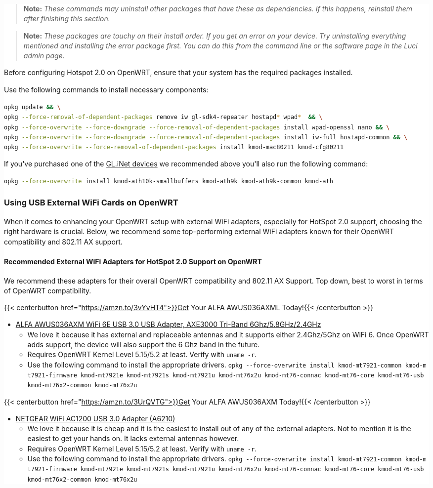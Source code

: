 > **Note:** *These commands may uninstall other packages that have these as dependencies. If this happens, reinstall them after finishing this section.*

> **Note:** *These packages are touchy on their install order. If you get an error on your device. Try uninstalling everything mentioned and installing the error package first. You can do this from the command line or the software page in the Luci admin page.*

Before configuring Hotspot 2.0 on OpenWRT, ensure that your system has the required packages installed. 

Use the following commands to install necessary components:

```bash
opkg update && \
opkg --force-removal-of-dependent-packages remove iw gl-sdk4-repeater hostapd* wpad*  && \
opkg --force-overwrite --force-downgrade --force-removal-of-dependent-packages install wpad-openssl nano && \
opkg --force-overwrite --force-downgrade --force-removal-of-dependent-packages install iw-full hostapd-common && \
opkg --force-overwrite --force-removal-of-dependent-packages install kmod-mac80211 kmod-cfg80211
```

If you've purchased one of the [GL.iNet devices](https://amzn.to/3UnfDEw) we recommended above you'll also run the following command:

```bash
opkg --force-overwrite install kmod-ath10k-smallbuffers kmod-ath9k kmod-ath9k-common kmod-ath
```

### Using USB External WiFi Cards on OpenWRT

When it comes to enhancing your OpenWRT setup with external WiFi adapters, especially for HotSpot 2.0 support, choosing the right hardware is crucial. Below, we recommend some top-performing external WiFi adapters known for their OpenWRT compatibility and 802.11 AX support.

#### Recommended External WiFi Adapters for HotSpot 2.0 Support on OpenWRT

We recommend these adapters for their overall OpenWRT compatibility and 802.11 AX Support. Top down, best to worst in terms of OpenWRT compatibility.

{{< centerbutton href="https://amzn.to/3vYvHT4">}}Get Your ALFA AWUS036AXML Today!{{< /centerbutton >}}

- [ALFA AWUS036AXM WiFi 6E USB 3.0 USB Adapter, AXE3000 Tri-Band 6Ghz/5.8GHz/2.4GHz](https://amzn.to/3UrQVTG)
    - We love it because it has external and replaceable antennas and it supports either 2.4Ghz/5Ghz on WiFi 6. Once OpenWRT adds support, the device will also support the 6 Ghz band in the future.
    - Requires OpenWRT Kernel Level 5.15/5.2 at least. Verify with `uname -r`.
    - Use the following command to install the appropriate drivers. `opkg --force-overwrite install kmod-mt7921-common kmod-mt7921-firmware kmod-mt7921e kmod-mt7921s kmod-mt7921u kmod-mt76x2u kmod-mt76-connac kmod-mt76-core kmod-mt76-usb kmod-mt76x2-common kmod-mt76x2u`

{{< centerbutton href="https://amzn.to/3UrQVTG">}}Get Your ALFA AWUS036AXM Today!{{< /centerbutton >}}

- [NETGEAR WiFi AC1200 USB 3.0 Adapter (A6210)](https://amzn.to/42m7EJZ)
    - We love it because it is cheap and it is the easiest to install out of any of the external adapters. Not to mention it is the easiest to get your hands on. It lacks external antennas however. 
    - Requires OpenWRT Kernel Level 5.15/5.2 at least. Verify with `uname -r`.
    - Use the following command to install the appropriate drivers. `opkg --force-overwrite install kmod-mt7921-common kmod-mt7921-firmware kmod-mt7921e kmod-mt7921s kmod-mt7921u kmod-mt76x2u kmod-mt76-connac kmod-mt76-core kmod-mt76-usb kmod-mt76x2-common kmod-mt76x2u`

